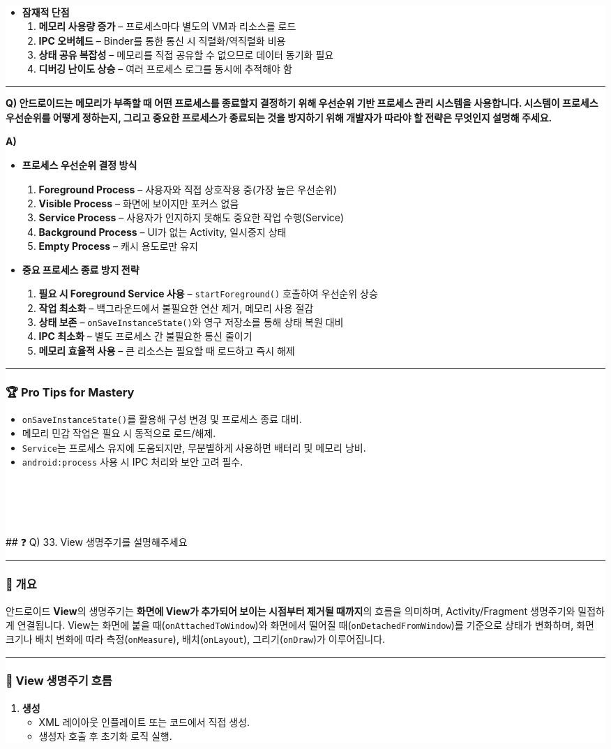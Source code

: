- **잠재적 단점**  
  1. **메모리 사용량 증가** – 프로세스마다 별도의 VM과 리소스를 로드  
  2. **IPC 오버헤드** – Binder를 통한 통신 시 직렬화/역직렬화 비용  
  3. **상태 공유 복잡성** – 메모리를 직접 공유할 수 없으므로 데이터 동기화 필요  
  4. **디버깅 난이도 상승** – 여러 프로세스 로그를 동시에 추적해야 함

---

**Q) 안드로이드는 메모리가 부족할 때 어떤 프로세스를 종료할지 결정하기 위해 우선순위 기반 프로세스 관리 시스템을 사용합니다. 시스템이 프로세스 우선순위를 어떻게 정하는지, 그리고 중요한 프로세스가 종료되는 것을 방지하기 위해 개발자가 따라야 할 전략은 무엇인지 설명해 주세요.**

**A)**  
- **프로세스 우선순위 결정 방식**  
  1. **Foreground Process** – 사용자와 직접 상호작용 중(가장 높은 우선순위)  
  2. **Visible Process** – 화면에 보이지만 포커스 없음  
  3. **Service Process** – 사용자가 인지하지 못해도 중요한 작업 수행(Service)  
  4. **Background Process** – UI가 없는 Activity, 일시중지 상태  
  5. **Empty Process** – 캐시 용도로만 유지  

- **중요 프로세스 종료 방지 전략**  
  1. **필요 시 Foreground Service 사용** – `startForeground()` 호출하여 우선순위 상승  
  2. **작업 최소화** – 백그라운드에서 불필요한 연산 제거, 메모리 사용 절감  
  3. **상태 보존** – `onSaveInstanceState()`와 영구 저장소를 통해 상태 복원 대비  
  4. **IPC 최소화** – 별도 프로세스 간 불필요한 통신 줄이기  
  5. **메모리 효율적 사용** – 큰 리소스는 필요할 때 로드하고 즉시 해제

---

### 🏆 Pro Tips for Mastery
- `onSaveInstanceState()`를 활용해 구성 변경 및 프로세스 종료 대비.
- 메모리 민감 작업은 필요 시 동적으로 로드/해제.
- `Service`는 프로세스 유지에 도움되지만, 무분별하게 사용하면 배터리 및 메모리 낭비.
- `android:process` 사용 시 IPC 처리와 보안 고려 필수.
<br />
<br />
<br />
<br />
## ❓ Q) 33. View 생명주기를 설명해주세요

---

### 📌 개요
안드로이드 **View**의 생명주기는 **화면에 View가 추가되어 보이는 시점부터 제거될 때까지**의 흐름을 의미하며, Activity/Fragment 생명주기와 밀접하게 연결됩니다. View는 화면에 붙을 때(`onAttachedToWindow`)와 화면에서 떨어질 때(`onDetachedFromWindow`)를 기준으로 상태가 변화하며, 화면 크기나 배치 변화에 따라 측정(`onMeasure`), 배치(`onLayout`), 그리기(`onDraw`)가 이루어집니다.

---

### 🔄 View 생명주기 흐름
1. **생성**
   - XML 레이아웃 인플레이트 또는 코드에서 직접 생성.
   - 생성자 호출 후 초기화 로직 실행.
